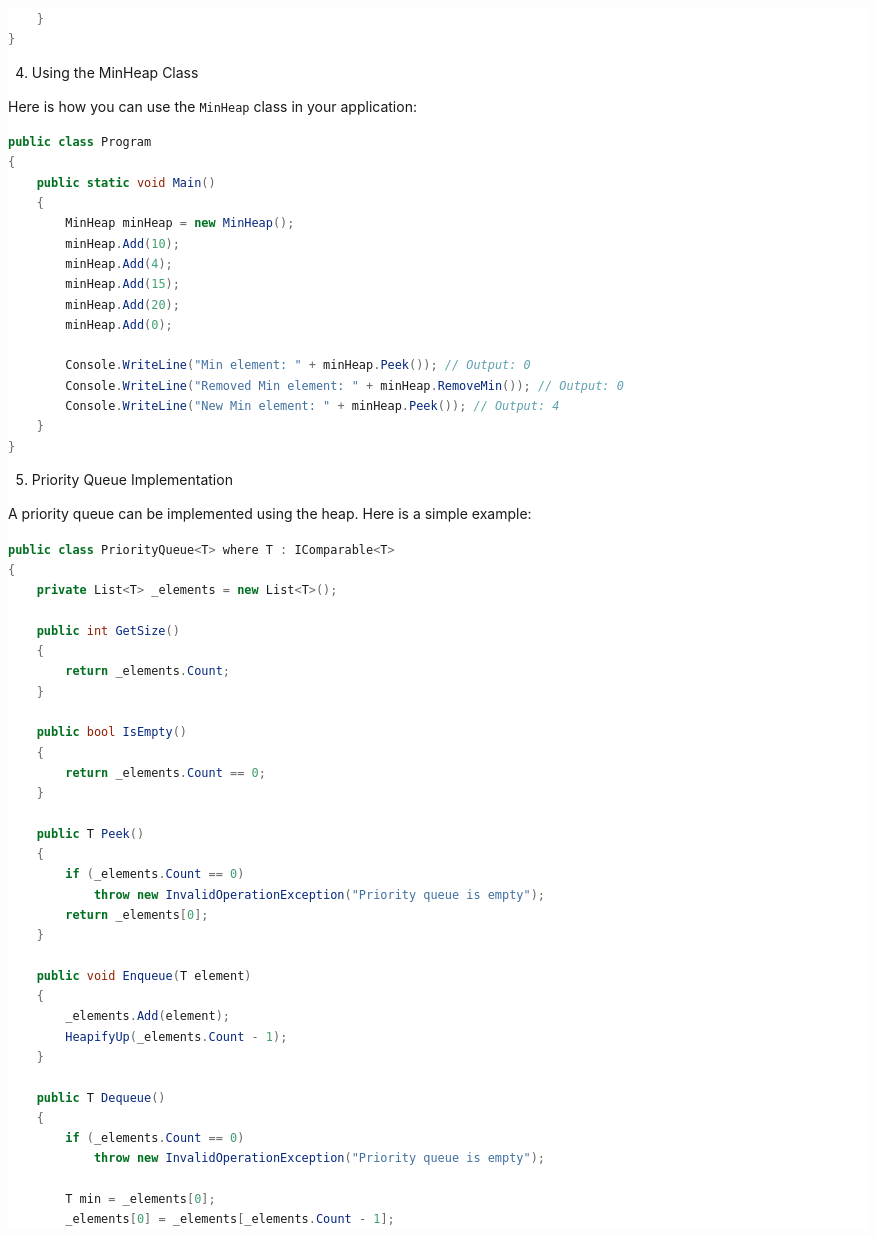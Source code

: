 ```cs
    }
}
```

4. Using the MinHeap Class

Here is how you can use the `MinHeap` class in your application:

```cs
public class Program
{
    public static void Main()
    {
        MinHeap minHeap = new MinHeap();
        minHeap.Add(10);
        minHeap.Add(4);
        minHeap.Add(15);
        minHeap.Add(20);
        minHeap.Add(0);

        Console.WriteLine("Min element: " + minHeap.Peek()); // Output: 0
        Console.WriteLine("Removed Min element: " + minHeap.RemoveMin()); // Output: 0
        Console.WriteLine("New Min element: " + minHeap.Peek()); // Output: 4
    }
}
```

5. Priority Queue Implementation

A priority queue can be implemented using the heap. Here is a simple example:

```cs
public class PriorityQueue<T> where T : IComparable<T>
{
    private List<T> _elements = new List<T>();

    public int GetSize()
    {
        return _elements.Count;
    }

    public bool IsEmpty()
    {
        return _elements.Count == 0;
    }

    public T Peek()
    {
        if (_elements.Count == 0)
            throw new InvalidOperationException("Priority queue is empty");
        return _elements[0];
    }

    public void Enqueue(T element)
    {
        _elements.Add(element);
        HeapifyUp(_elements.Count - 1);
    }

    public T Dequeue()
    {
        if (_elements.Count == 0)
            throw new InvalidOperationException("Priority queue is empty");

        T min = _elements[0];
        _elements[0] = _elements[_elements.Count - 1];
```